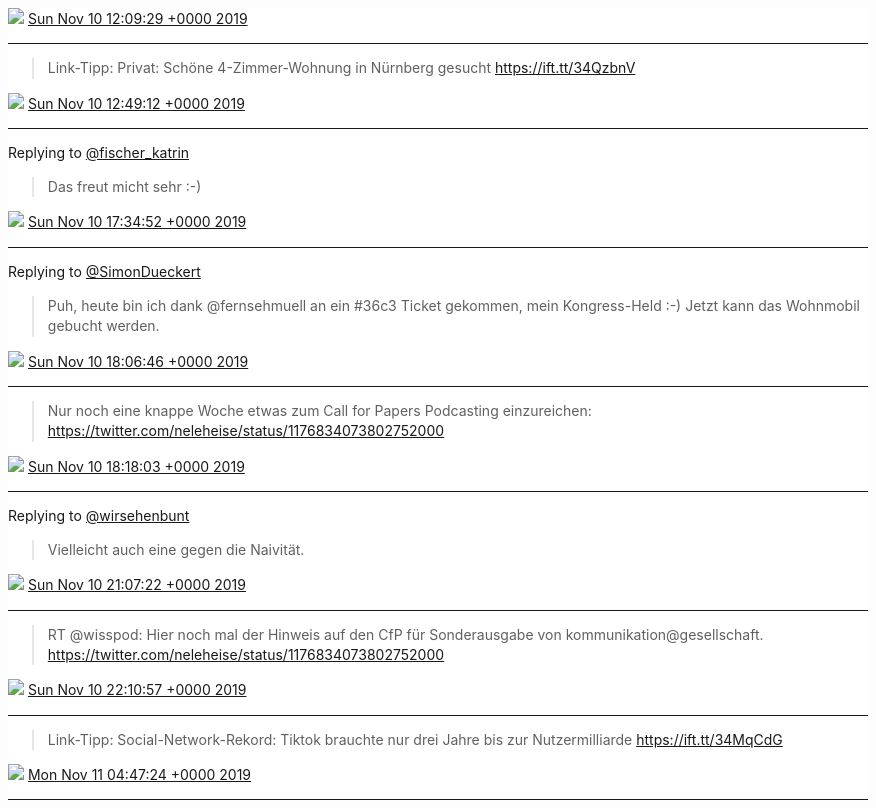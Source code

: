 <img src="media/tweet.ico" width="12" /> [Sun Nov 10 12:09:29 +0000 2019](https://twitter.com/SimonDueckert/status/1193500925102632960)

----

> Link-Tipp: Privat: Schöne 4-Zimmer-Wohnung in Nürnberg gesucht https://ift.tt/34QzbnV

<img src="media/tweet.ico" width="12" /> [Sun Nov 10 12:49:12 +0000 2019](https://twitter.com/SimonDueckert/status/1193510919013371905)

----

Replying to [@fischer_katrin](https://twitter.com/fischer_katrin/status/1193546759831638022)

> Das freut micht sehr :-)

<img src="media/tweet.ico" width="12" /> [Sun Nov 10 17:34:52 +0000 2019](https://twitter.com/SimonDueckert/status/1193582809471946752)

----

Replying to [@SimonDueckert](https://twitter.com/SimonDueckert/status/1192510701094547456)

> Puh, heute bin ich dank @fernsehmuell an ein #36c3 Ticket gekommen, mein Kongress-Held :-) Jetzt kann das Wohnmobil gebucht werden.

<img src="media/tweet.ico" width="12" /> [Sun Nov 10 18:06:46 +0000 2019](https://twitter.com/SimonDueckert/status/1193590839022362625)

----

> Nur noch eine knappe Woche etwas zum Call for Papers Podcasting einzureichen: https://twitter.com/neleheise/status/1176834073802752000

<img src="media/tweet.ico" width="12" /> [Sun Nov 10 18:18:03 +0000 2019](https://twitter.com/SimonDueckert/status/1193593680004833282)

----

Replying to [@wirsehenbunt](https://twitter.com/@wirsehenbunt/status/1193606226078322697)

> Vielleicht auch eine gegen die Naivität.

<img src="media/tweet.ico" width="12" /> [Sun Nov 10 21:07:22 +0000 2019](https://twitter.com/SimonDueckert/status/1193636286474665984)

----

> RT @wisspod: Hier noch mal der Hinweis auf den CfP für Sonderausgabe von kommunikation@gesellschaft. https://twitter.com/neleheise/status/1176834073802752000

<img src="media/tweet.ico" width="12" /> [Sun Nov 10 22:10:57 +0000 2019](https://twitter.com/SimonDueckert/status/1193652291179556866)

----

> Link-Tipp: Social-Network-Rekord: Tiktok brauchte nur drei Jahre bis zur Nutzermilliarde https://ift.tt/34MqCdG

<img src="media/tweet.ico" width="12" /> [Mon Nov 11 04:47:24 +0000 2019](https://twitter.com/SimonDueckert/status/1193752061592117249)

----
